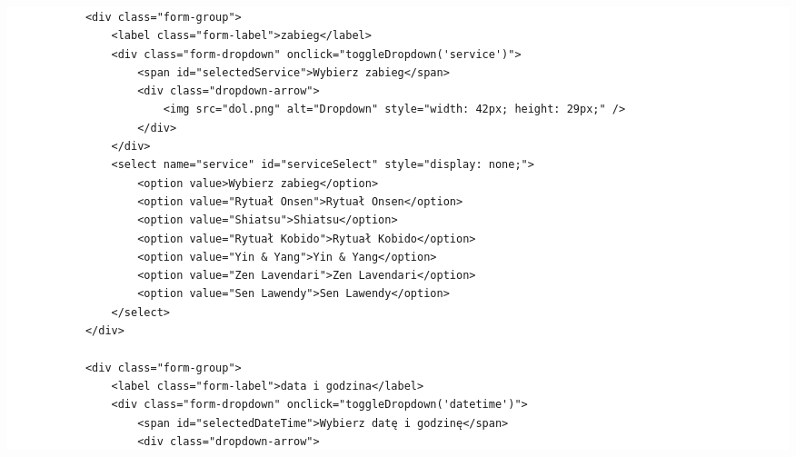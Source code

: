                <div class="form-group">
                    <label class="form-label">zabieg</label>
                    <div class="form-dropdown" onclick="toggleDropdown('service')">
                        <span id="selectedService">Wybierz zabieg</span>
                        <div class="dropdown-arrow">
                            <img src="dol.png" alt="Dropdown" style="width: 42px; height: 29px;" />
                        </div>
                    </div>
                    <select name="service" id="serviceSelect" style="display: none;">
                        <option value>Wybierz zabieg</option>
                        <option value="Rytuał Onsen">Rytuał Onsen</option>
                        <option value="Shiatsu">Shiatsu</option>
                        <option value="Rytuał Kobido">Rytuał Kobido</option>
                        <option value="Yin & Yang">Yin & Yang</option>
                        <option value="Zen Lavendari">Zen Lavendari</option>
                        <option value="Sen Lawendy">Sen Lawendy</option>
                    </select>
                </div>

                <div class="form-group">
                    <label class="form-label">data i godzina</label>
                    <div class="form-dropdown" onclick="toggleDropdown('datetime')">
                        <span id="selectedDateTime">Wybierz datę i godzinę</span>
                        <div class="dropdown-arrow">